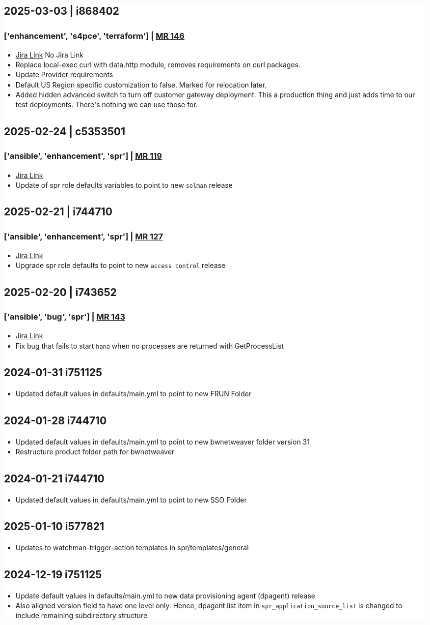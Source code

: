 ## 2025-03-03 | i868402
### ['enhancement', 's4pce', 'terraform'] | [MR 146](https://gitlab.core.sapns2.us/scs/ste/automation/-/merge_requests/146)
* [Jira Link]()  No Jira Link 
* Replace local-exec curl with data.http module, removes requirements on curl packages.
* Update Provider requirements
* Default US Region specific customization to false. Marked for relocation later.
* Added hidden advanced switch to turn off customer gateway deployment. This a production thing and just adds time to our test deployments. There's nothing we can use those for.

## 2025-02-24 | c5353501
### ['ansible', 'enhancement', 'spr'] | [MR 119](https://gitlab.core.sapns2.us/scs/ste/automation/-/merge_requests/119)
* [Jira Link](https://jira.tools.sap/browse/SCSTE-471)
* Update of spr role defaults variables to point to new `solman` release

## 2025-02-21 | i744710
### ['ansible', 'enhancement', 'spr'] | [MR 127](https://gitlab.core.sapns2.us/scs/ste/automation/-/merge_requests/127)
* [Jira Link](https://jira.tools.sap/browse/SCSTE-2588)
* Upgrade spr role defaults to point to new `access control` release

## 2025-02-20 | i743652
### ['ansible', 'bug', 'spr'] | [MR 143](https://gitlab.core.sapns2.us/scs/ste/automation/-/merge_requests/143)
* [Jira Link](https://jira.tools.sap/browse/SCSTE-3657)
* Fix bug that fails to start `hana` when no processes are returned with GetProcessList

## 2024-01-31 i751125
* Updated default values in defaults/main.yml to point to new FRUN Folder

## 2024-01-28 i744710
* Updated default values in defaults/main.yml to point to new bwnetweaver folder version 31
* Restructure product folder path for bwnetweaver

## 2024-01-21 i744710
* Updated default values in defaults/main.yml to point to new SSO Folder

## 2025-01-10 i577821
* Updates to watchman-trigger-action templates in spr/templates/general

## 2024-12-19 i751125
* Update default values in defaults/main.yml to new data provisioning agent (dpagent) release
* Also aligned version field to have one level only. Hence, dpagent list item in `spr_application_source_list` is changed to include remaining subdirectory structure
